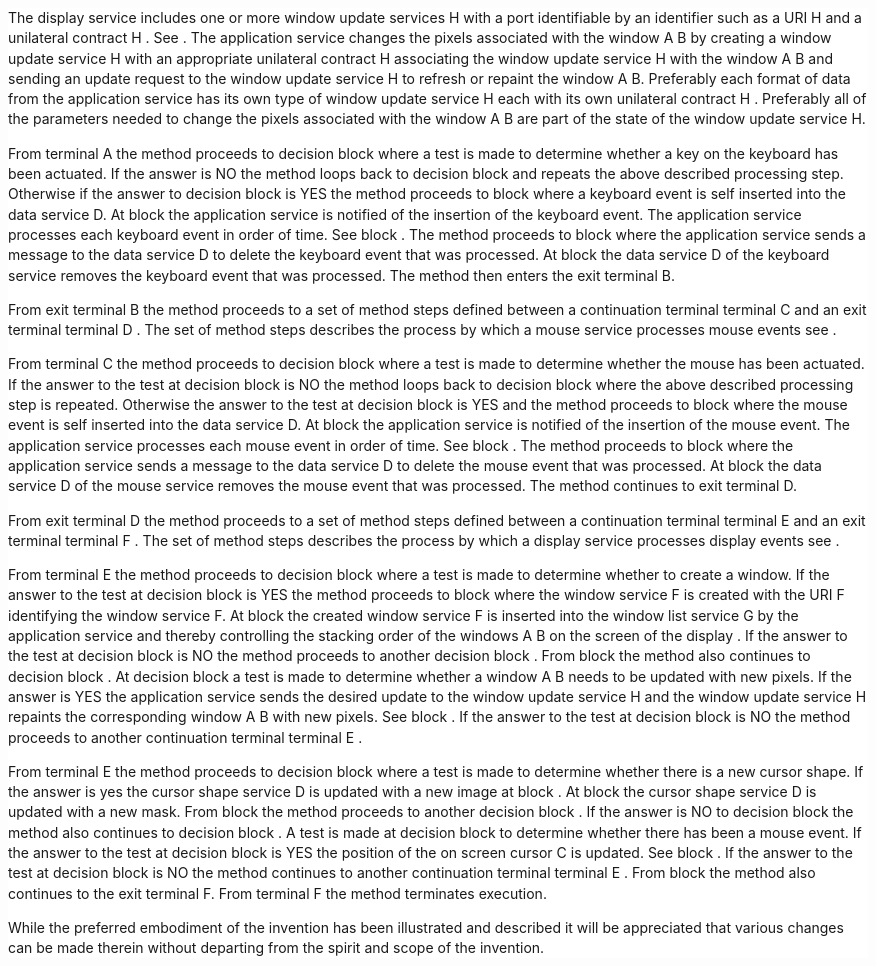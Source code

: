 The display service includes one or more window update services H with a port identifiable by an identifier such as a URI H and a unilateral contract H . See . The application service changes the pixels associated with the window A B by creating a window update service H with an appropriate unilateral contract H associating the window update service H with the window A B and sending an update request to the window update service H to refresh or repaint the window A B. Preferably each format of data from the application service has its own type of window update service H each with its own unilateral contract H . Preferably all of the parameters needed to change the pixels associated with the window A B are part of the state of the window update service H.

From terminal A the method proceeds to decision block where a test is made to determine whether a key on the keyboard has been actuated. If the answer is NO the method loops back to decision block and repeats the above described processing step. Otherwise if the answer to decision block is YES the method proceeds to block where a keyboard event is self inserted into the data service D. At block the application service is notified of the insertion of the keyboard event. The application service processes each keyboard event in order of time. See block . The method proceeds to block where the application service sends a message to the data service D to delete the keyboard event that was processed. At block the data service D of the keyboard service removes the keyboard event that was processed. The method then enters the exit terminal B.

From exit terminal B the method proceeds to a set of method steps defined between a continuation terminal terminal C and an exit terminal terminal D . The set of method steps describes the process by which a mouse service processes mouse events see .

From terminal C the method proceeds to decision block where a test is made to determine whether the mouse has been actuated. If the answer to the test at decision block is NO the method loops back to decision block where the above described processing step is repeated. Otherwise the answer to the test at decision block is YES and the method proceeds to block where the mouse event is self inserted into the data service D. At block the application service is notified of the insertion of the mouse event. The application service processes each mouse event in order of time. See block . The method proceeds to block where the application service sends a message to the data service D to delete the mouse event that was processed. At block the data service D of the mouse service removes the mouse event that was processed. The method continues to exit terminal D.

From exit terminal D the method proceeds to a set of method steps defined between a continuation terminal terminal E and an exit terminal terminal F . The set of method steps describes the process by which a display service processes display events see .

From terminal E the method proceeds to decision block where a test is made to determine whether to create a window. If the answer to the test at decision block is YES the method proceeds to block where the window service F is created with the URI F identifying the window service F. At block the created window service F is inserted into the window list service G by the application service and thereby controlling the stacking order of the windows A B on the screen of the display . If the answer to the test at decision block is NO the method proceeds to another decision block . From block the method also continues to decision block . At decision block a test is made to determine whether a window A B needs to be updated with new pixels. If the answer is YES the application service sends the desired update to the window update service H and the window update service H repaints the corresponding window A B with new pixels. See block . If the answer to the test at decision block is NO the method proceeds to another continuation terminal terminal E .

From terminal E the method proceeds to decision block where a test is made to determine whether there is a new cursor shape. If the answer is yes the cursor shape service D is updated with a new image at block . At block the cursor shape service D is updated with a new mask. From block the method proceeds to another decision block . If the answer is NO to decision block the method also continues to decision block . A test is made at decision block to determine whether there has been a mouse event. If the answer to the test at decision block is YES the position of the on screen cursor C is updated. See block . If the answer to the test at decision block is NO the method continues to another continuation terminal terminal E . From block the method also continues to the exit terminal F. From terminal F the method terminates execution.

While the preferred embodiment of the invention has been illustrated and described it will be appreciated that various changes can be made therein without departing from the spirit and scope of the invention.

